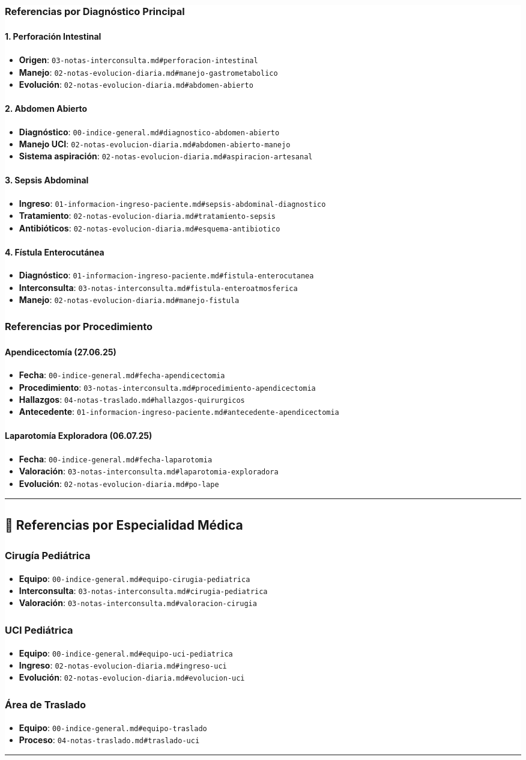 ### Referencias por Diagnóstico Principal

#### 1. Perforación Intestinal
- **Origen**: `03-notas-interconsulta.md#perforacion-intestinal`
- **Manejo**: `02-notas-evolucion-diaria.md#manejo-gastrometabolico`
- **Evolución**: `02-notas-evolucion-diaria.md#abdomen-abierto`

#### 2. Abdomen Abierto
- **Diagnóstico**: `00-indice-general.md#diagnostico-abdomen-abierto`
- **Manejo UCI**: `02-notas-evolucion-diaria.md#abdomen-abierto-manejo`
- **Sistema aspiración**: `02-notas-evolucion-diaria.md#aspiracion-artesanal`

#### 3. Sepsis Abdominal
- **Ingreso**: `01-informacion-ingreso-paciente.md#sepsis-abdominal-diagnostico`
- **Tratamiento**: `02-notas-evolucion-diaria.md#tratamiento-sepsis`
- **Antibióticos**: `02-notas-evolucion-diaria.md#esquema-antibiotico`

#### 4. Fístula Enterocutánea
- **Diagnóstico**: `01-informacion-ingreso-paciente.md#fistula-enterocutanea`
- **Interconsulta**: `03-notas-interconsulta.md#fistula-enteroatmosferica`
- **Manejo**: `02-notas-evolucion-diaria.md#manejo-fistula`

### Referencias por Procedimiento

#### Apendicectomía (27.06.25)
- **Fecha**: `00-indice-general.md#fecha-apendicectomia`
- **Procedimiento**: `03-notas-interconsulta.md#procedimiento-apendicectomia`
- **Hallazgos**: `04-notas-traslado.md#hallazgos-quirurgicos`
- **Antecedente**: `01-informacion-ingreso-paciente.md#antecedente-apendicectomia`

#### Laparotomía Exploradora (06.07.25)
- **Fecha**: `00-indice-general.md#fecha-laparotomia`
- **Valoración**: `03-notas-interconsulta.md#laparotomia-exploradora`
- **Evolución**: `02-notas-evolucion-diaria.md#po-lape`

---

## 👥 Referencias por Especialidad Médica

### Cirugía Pediátrica
- **Equipo**: `00-indice-general.md#equipo-cirugia-pediatrica`
- **Interconsulta**: `03-notas-interconsulta.md#cirugia-pediatrica`
- **Valoración**: `03-notas-interconsulta.md#valoracion-cirugia`

### UCI Pediátrica
- **Equipo**: `00-indice-general.md#equipo-uci-pediatrica`
- **Ingreso**: `02-notas-evolucion-diaria.md#ingreso-uci`
- **Evolución**: `02-notas-evolucion-diaria.md#evolucion-uci`

### Área de Traslado
- **Equipo**: `00-indice-general.md#equipo-traslado`
- **Proceso**: `04-notas-traslado.md#traslado-uci`

---